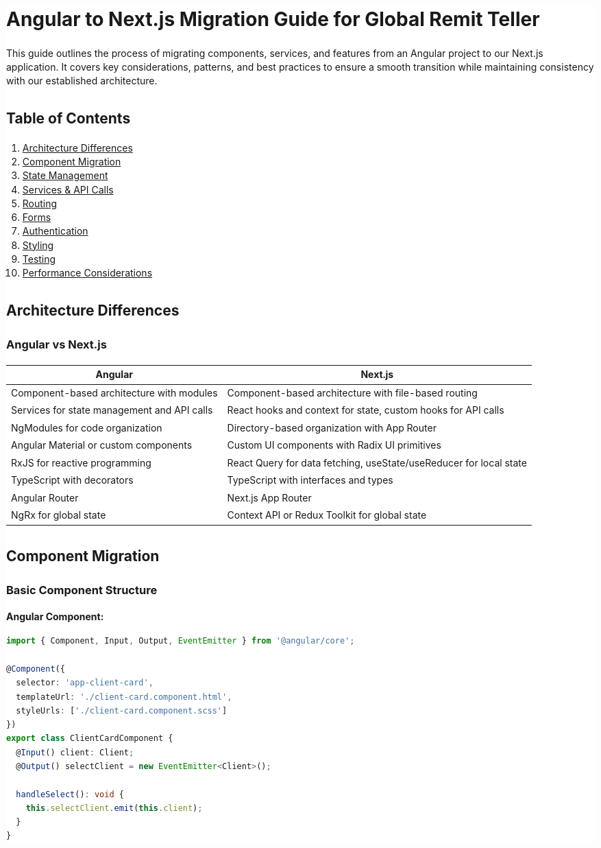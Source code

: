 # Angular to Next.js Migration Guide for Global Remit Teller

This guide outlines the process of migrating components, services, and features from an Angular project to our Next.js application. It covers key considerations, patterns, and best practices to ensure a smooth transition while maintaining consistency with our established architecture.

## Table of Contents

1. [Architecture Differences](#architecture-differences)
2. [Component Migration](#component-migration)
3. [State Management](#state-management)
4. [Services & API Calls](#services--api-calls)
5. [Routing](#routing)
6. [Forms](#forms)
7. [Authentication](#authentication)
8. [Styling](#styling)
9. [Testing](#testing)
10. [Performance Considerations](#performance-considerations)

## Architecture Differences

### Angular vs Next.js

| Angular | Next.js |
|---------|---------|
| Component-based architecture with modules | Component-based architecture with file-based routing |
| Services for state management and API calls | React hooks and context for state, custom hooks for API calls |
| NgModules for code organization | Directory-based organization with App Router |
| Angular Material or custom components | Custom UI components with Radix UI primitives |
| RxJS for reactive programming | React Query for data fetching, useState/useReducer for local state |
| TypeScript with decorators | TypeScript with interfaces and types |
| Angular Router | Next.js App Router |
| NgRx for global state | Context API or Redux Toolkit for global state |

## Component Migration

### Basic Component Structure

**Angular Component:**
```typescript
import { Component, Input, Output, EventEmitter } from '@angular/core';

@Component({
  selector: 'app-client-card',
  templateUrl: './client-card.component.html',
  styleUrls: ['./client-card.component.scss']
})
export class ClientCardComponent {
  @Input() client: Client;
  @Output() selectClient = new EventEmitter<Client>();

  handleSelect(): void {
    this.selectClient.emit(this.client);
  }
}
```